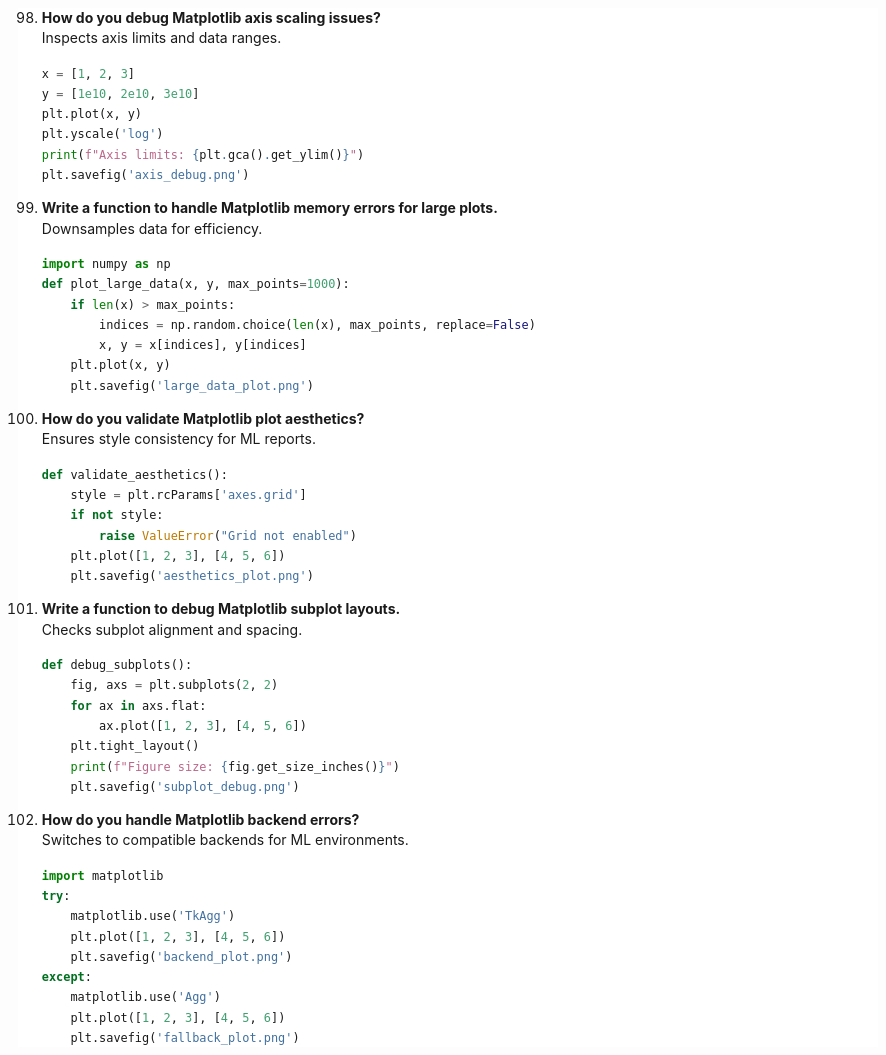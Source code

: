 98. **How do you debug Matplotlib axis scaling issues?**  
    Inspects axis limits and data ranges.  
    ```python
    x = [1, 2, 3]
    y = [1e10, 2e10, 3e10]
    plt.plot(x, y)
    plt.yscale('log')
    print(f"Axis limits: {plt.gca().get_ylim()}")
    plt.savefig('axis_debug.png')
    ```

99. **Write a function to handle Matplotlib memory errors for large plots.**  
    Downsamples data for efficiency.  
    ```python
    import numpy as np
    def plot_large_data(x, y, max_points=1000):
        if len(x) > max_points:
            indices = np.random.choice(len(x), max_points, replace=False)
            x, y = x[indices], y[indices]
        plt.plot(x, y)
        plt.savefig('large_data_plot.png')
    ```

100. **How do you validate Matplotlib plot aesthetics?**  
     Ensures style consistency for ML reports.  
     ```python
     def validate_aesthetics():
         style = plt.rcParams['axes.grid']
         if not style:
             raise ValueError("Grid not enabled")
         plt.plot([1, 2, 3], [4, 5, 6])
         plt.savefig('aesthetics_plot.png')
     ```

101. **Write a function to debug Matplotlib subplot layouts.**  
     Checks subplot alignment and spacing.  
     ```python
     def debug_subplots():
         fig, axs = plt.subplots(2, 2)
         for ax in axs.flat:
             ax.plot([1, 2, 3], [4, 5, 6])
         plt.tight_layout()
         print(f"Figure size: {fig.get_size_inches()}")
         plt.savefig('subplot_debug.png')
     ```

102. **How do you handle Matplotlib backend errors?**  
     Switches to compatible backends for ML environments.  
     ```python
     import matplotlib
     try:
         matplotlib.use('TkAgg')
         plt.plot([1, 2, 3], [4, 5, 6])
         plt.savefig('backend_plot.png')
     except:
         matplotlib.use('Agg')
         plt.plot([1, 2, 3], [4, 5, 6])
         plt.savefig('fallback_plot.png')
     ```
